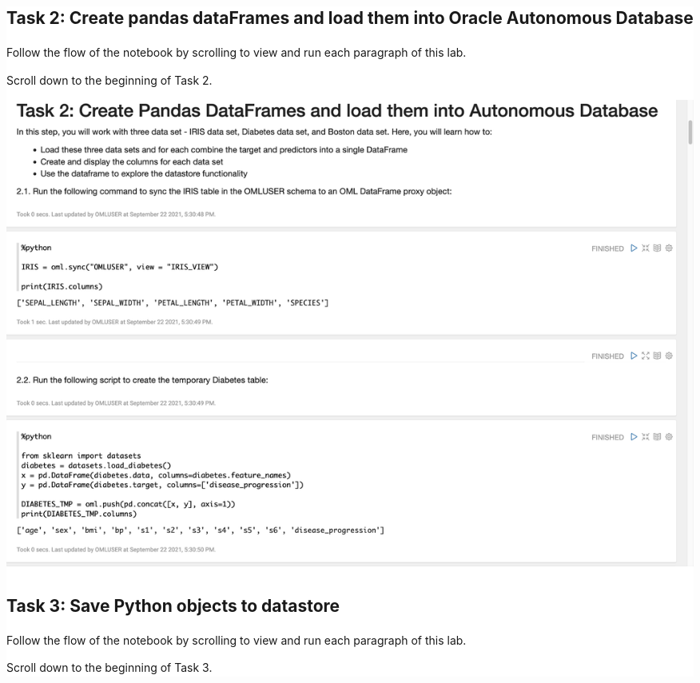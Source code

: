 ## Task 2: Create pandas dataFrames and load them into Oracle Autonomous Database

Follow the flow of the notebook by scrolling to view and run each paragraph of this lab.

Scroll down to the beginning of Task 2.

  ![Lab 4 Task 2 screen](images/lab4-task2.png " ")  
  
## Task 3: Save Python objects to datastore
Follow the flow of the notebook by scrolling to view and run each paragraph of this lab.

Scroll down to the beginning of Task 3.
